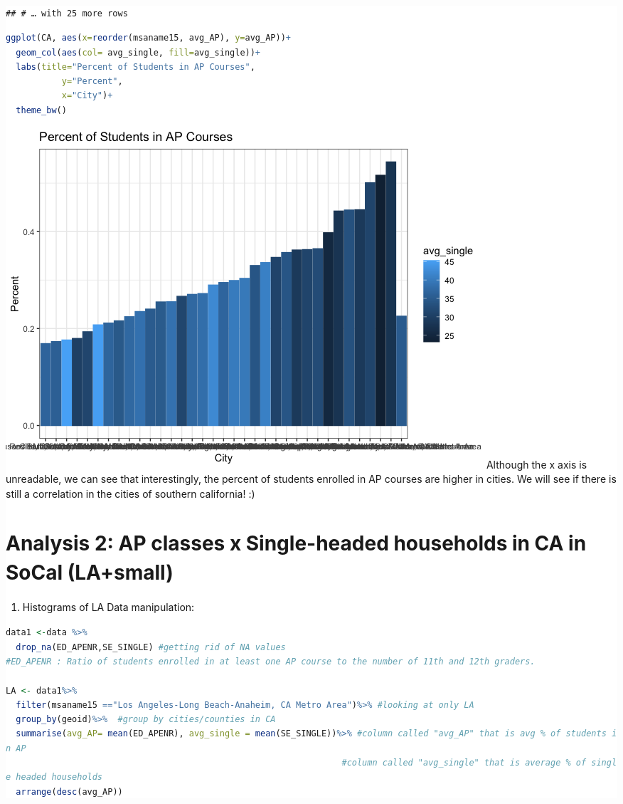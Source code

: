     ## # … with 25 more rows

``` r
ggplot(CA, aes(x=reorder(msaname15, avg_AP), y=avg_AP))+
  geom_col(aes(col= avg_single, fill=avg_single))+
  labs(title="Percent of Students in AP Courses",
           y="Percent", 
           x="City")+
  theme_bw()
```

![](for_meeting_nov17_files/figure-gfm/unnamed-chunk-4-1.png)
Although the x axis is unreadable, we can see that interestingly, the
percent of students enrolled in AP courses are higher in cities. We will
see if there is still a correlation in the cities of southern
california\! :)

# Analysis 2: AP classes x Single-headed households in CA in SoCal (LA+small)

1)  Histograms of LA Data manipulation:



``` r
data1 <-data %>% 
  drop_na(ED_APENR,SE_SINGLE) #getting rid of NA values
#ED_APENR : Ratio of students enrolled in at least one AP course to the number of 11th and 12th graders.

LA <- data1%>%
  filter(msaname15 =="Los Angeles-Long Beach-Anaheim, CA Metro Area")%>% #looking at only LA
  group_by(geoid)%>%  #group by cities/counties in CA
  summarise(avg_AP= mean(ED_APENR), avg_single = mean(SE_SINGLE))%>% #column called "avg_AP" that is avg % of students in AP
                                                                  #column called "avg_single" that is average % of single headed households
  arrange(desc(avg_AP))
```
